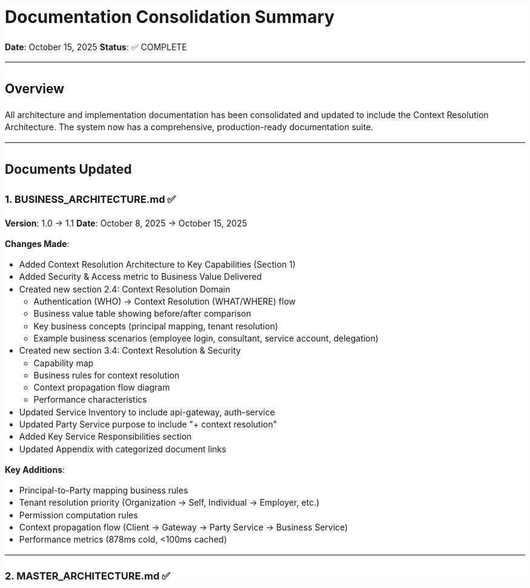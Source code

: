 # Documentation Consolidation Summary

**Date**: October 15, 2025
**Status**: ✅ COMPLETE

---

## Overview

All architecture and implementation documentation has been consolidated and updated to include the Context Resolution Architecture. The system now has a comprehensive, production-ready documentation suite.

---

## Documents Updated

### 1. BUSINESS_ARCHITECTURE.md ✅

**Version**: 1.0 → 1.1
**Date**: October 8, 2025 → October 15, 2025

**Changes Made**:
- Added Context Resolution Architecture to Key Capabilities (Section 1)
- Added Security & Access metric to Business Value Delivered
- Created new section 2.4: Context Resolution Domain
  - Authentication (WHO) → Context Resolution (WHAT/WHERE) flow
  - Business value table showing before/after comparison
  - Key business concepts (principal mapping, tenant resolution)
  - Example business scenarios (employee login, consultant, service account, delegation)
- Created new section 3.4: Context Resolution & Security
  - Capability map
  - Business rules for context resolution
  - Context propagation flow diagram
  - Performance characteristics
- Updated Service Inventory to include api-gateway, auth-service
- Updated Party Service purpose to include "+ context resolution"
- Added Key Service Responsibilities section
- Updated Appendix with categorized document links

**Key Additions**:
- Principal-to-Party mapping business rules
- Tenant resolution priority (Organization → Self, Individual → Employer, etc.)
- Permission computation rules
- Context propagation flow (Client → Gateway → Party Service → Business Service)
- Performance metrics (878ms cold, <100ms cached)

---

### 2. MASTER_ARCHITECTURE.md ✅
